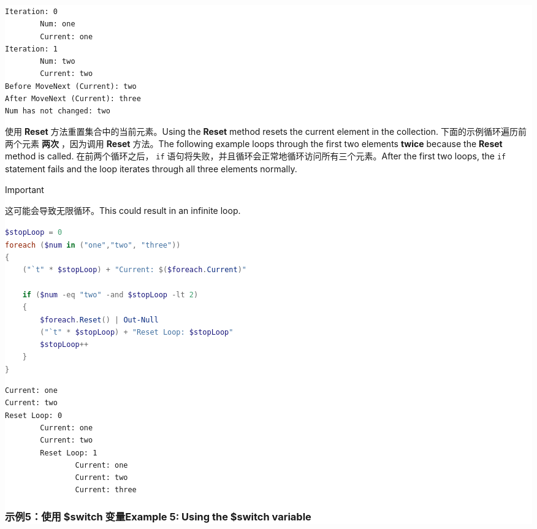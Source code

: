 ```Output
Iteration: 0
        Num: one
        Current: one
Iteration: 1
        Num: two
        Current: two
Before MoveNext (Current): two
After MoveNext (Current): three
Num has not changed: two
```

<span data-ttu-id="b9b9d-402">使用 **Reset** 方法重置集合中的当前元素。</span><span class="sxs-lookup"><span data-stu-id="b9b9d-402">Using the **Reset** method resets the current element in the collection.</span></span> <span data-ttu-id="b9b9d-403">下面的示例循环遍历前两个元素 **两次** ，因为调用 **Reset** 方法。</span><span class="sxs-lookup"><span data-stu-id="b9b9d-403">The following example loops through the first two elements **twice** because the **Reset** method is called.</span></span> <span data-ttu-id="b9b9d-404">在前两个循环之后， `if` 语句将失败，并且循环会正常地循环访问所有三个元素。</span><span class="sxs-lookup"><span data-stu-id="b9b9d-404">After the first two loops, the `if` statement fails and the loop iterates through all three elements normally.</span></span>

> [!IMPORTANT]
> <span data-ttu-id="b9b9d-405">这可能会导致无限循环。</span><span class="sxs-lookup"><span data-stu-id="b9b9d-405">This could result in an infinite loop.</span></span>

```powershell
$stopLoop = 0
foreach ($num in ("one","two", "three"))
{
    ("`t" * $stopLoop) + "Current: $($foreach.Current)"

    if ($num -eq "two" -and $stopLoop -lt 2)
    {
        $foreach.Reset() | Out-Null
        ("`t" * $stopLoop) + "Reset Loop: $stopLoop"
        $stopLoop++
    }
}
```

```Output
Current: one
Current: two
Reset Loop: 0
        Current: one
        Current: two
        Reset Loop: 1
                Current: one
                Current: two
                Current: three
```

### <a name="example-5-using-the-switch-variable"></a><span data-ttu-id="b9b9d-406">示例5：使用 $switch 变量</span><span class="sxs-lookup"><span data-stu-id="b9b9d-406">Example 5: Using the $switch variable</span></span>

